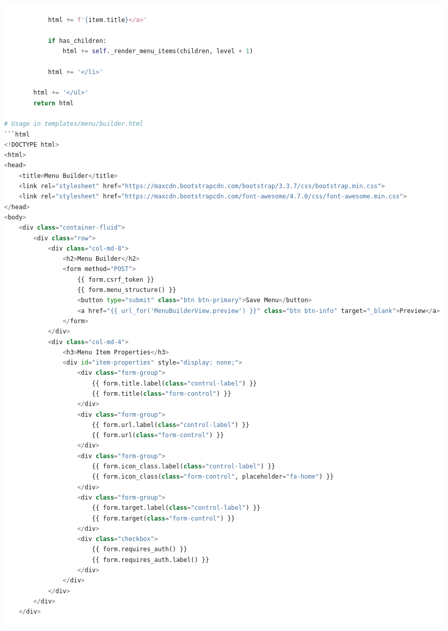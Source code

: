 ```python
            
            html += f'{item.title}</a>'
            
            if has_children:
                html += self._render_menu_items(children, level + 1)
            
            html += '</li>'
        
        html += '</ul>'
        return html

# Usage in templates/menu/builder.html
```html
<!DOCTYPE html>
<html>
<head>
    <title>Menu Builder</title>
    <link rel="stylesheet" href="https://maxcdn.bootstrapcdn.com/bootstrap/3.3.7/css/bootstrap.min.css">
    <link rel="stylesheet" href="https://maxcdn.bootstrapcdn.com/font-awesome/4.7.0/css/font-awesome.min.css">
</head>
<body>
    <div class="container-fluid">
        <div class="row">
            <div class="col-md-8">
                <h2>Menu Builder</h2>
                <form method="POST">
                    {{ form.csrf_token }}
                    {{ form.menu_structure() }}
                    <button type="submit" class="btn btn-primary">Save Menu</button>
                    <a href="{{ url_for('MenuBuilderView.preview') }}" class="btn btn-info" target="_blank">Preview</a>
                </form>
            </div>
            <div class="col-md-4">
                <h3>Menu Item Properties</h3>
                <div id="item-properties" style="display: none;">
                    <div class="form-group">
                        {{ form.title.label(class="control-label") }}
                        {{ form.title(class="form-control") }}
                    </div>
                    <div class="form-group">  
                        {{ form.url.label(class="control-label") }}
                        {{ form.url(class="form-control") }}
                    </div>
                    <div class="form-group">
                        {{ form.icon_class.label(class="control-label") }}
                        {{ form.icon_class(class="form-control", placeholder="fa-home") }}
                    </div>
                    <div class="form-group">
                        {{ form.target.label(class="control-label") }}
                        {{ form.target(class="form-control") }}
                    </div>
                    <div class="checkbox">
                        {{ form.requires_auth() }}
                        {{ form.requires_auth.label() }}
                    </div>
                </div>
            </div>
        </div>
    </div>
    
```